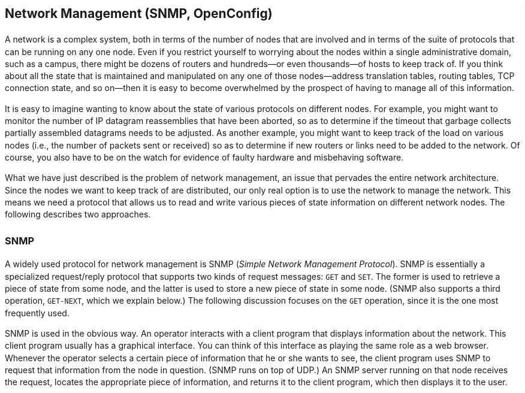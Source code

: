## Network Management (SNMP, OpenConfig)

A network is a complex system, both in terms of the number of nodes that
are involved and in terms of the suite of protocols that can be running
on any one node. Even if you restrict yourself to worrying about the
nodes within a single administrative domain, such as a campus, there
might be dozens of routers and hundreds—or even thousands—of hosts
to keep track of. If you think about all the state that is maintained
and manipulated on any one of those nodes—address translation tables,
routing tables, TCP connection state, and so on—then it is easy to
become overwhelmed by the prospect of having to manage all of this
information.

It is easy to imagine wanting to know about the state of various
protocols on different nodes. For example, you might want to monitor the
number of IP datagram reassemblies that have been aborted, so as to
determine if the timeout that garbage collects partially assembled
datagrams needs to be adjusted. As another example, you might want to
keep track of the load on various nodes (i.e., the number of packets
sent or received) so as to determine if new routers or links need to be
added to the network. Of course, you also have to be on the watch for
evidence of faulty hardware and misbehaving software.

What we have just described is the problem of network management, an
issue that pervades the entire network architecture. Since the nodes we
want to keep track of are distributed, our only real option is to use
the network to manage the network. This means we need a protocol that
allows us to read and write various pieces of state information on
different network nodes. The following describes two approaches.

### SNMP

A widely used protocol for network management is SNMP (*Simple Network
Management Protocol*). SNMP is essentially a specialized request/reply
protocol that supports two kinds of request messages: `GET` and
`SET`. The former is used to retrieve a piece of state from some node,
and the latter is used to store a new piece of state in some node.
 (SNMP also supports a third operation, `GET-NEXT`, which we explain
 below.) The following discussion focuses on the `GET` operation, since
it is the one most frequently used.

SNMP is used in the obvious way. An operator interacts with a
client program that displays information about the network. This client
program usually has a graphical interface. You can think of this
interface as playing the same role as a web browser. Whenever the
operator selects a certain piece of information that he or she
wants to see, the client program uses SNMP to request that information
from the node in question. (SNMP runs on top of UDP.) An SNMP server
running on that node receives the request, locates the appropriate piece
of information, and returns it to the client program, which then
displays it to the user.
